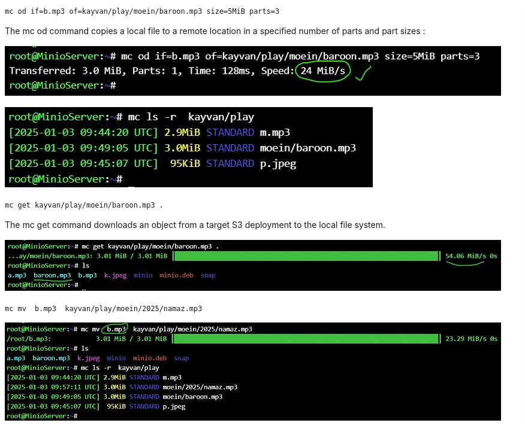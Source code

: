 ```
mc od if=b.mp3 of=kayvan/play/moein/baroon.mp3 size=5MiB parts=3
```

The mc od command copies a local file to a remote location in a specified number of parts and part sizes :

![alt text](https://raw.githubusercontent.com/kayvansol/MinIO_Docker/refs/heads/main/img/19.webp?raw=true)

![alt text](https://raw.githubusercontent.com/kayvansol/MinIO_Docker/refs/heads/main/img/20.webp?raw=true)

```
mc get kayvan/play/moein/baroon.mp3 .
```

The mc get command downloads an object from a target S3 deployment to the local file system.

![alt text](https://raw.githubusercontent.com/kayvansol/MinIO_Docker/refs/heads/main/img/21.webp?raw=true)

```
mc mv  b.mp3  kayvan/play/moein/2025/namaz.mp3
```

![alt text](https://raw.githubusercontent.com/kayvansol/MinIO_Docker/refs/heads/main/img/22.webp?raw=true)
